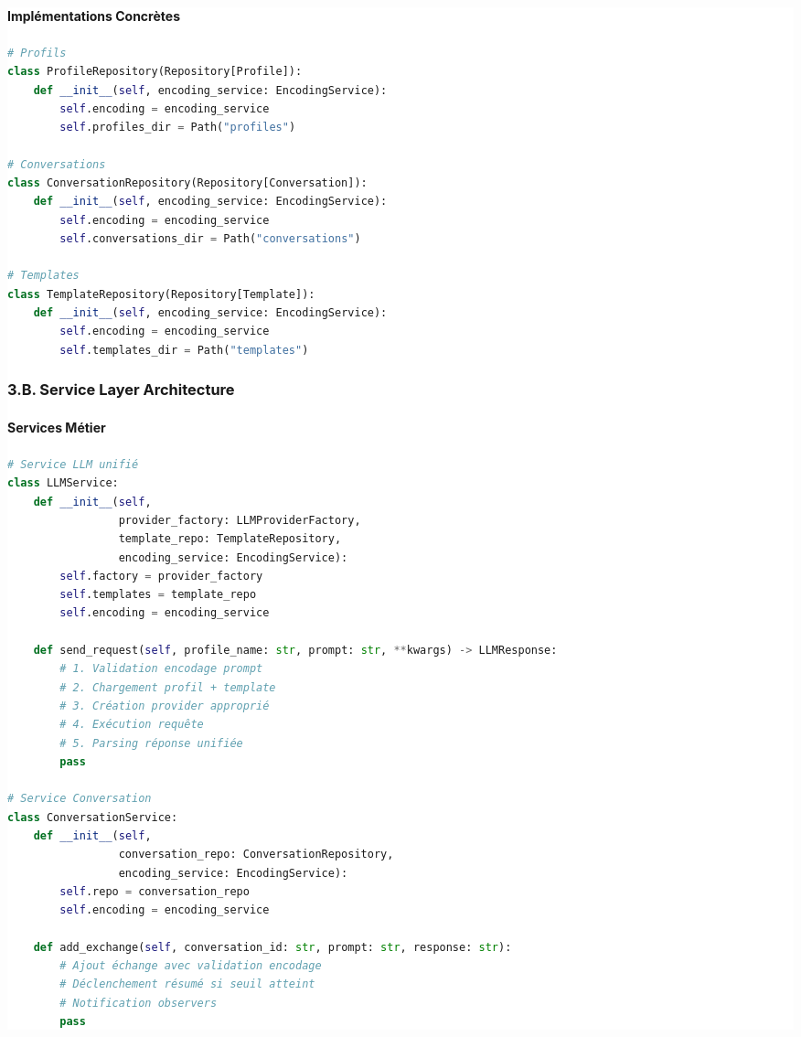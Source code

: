 #### **Implémentations Concrètes**
```python
# Profils
class ProfileRepository(Repository[Profile]):
    def __init__(self, encoding_service: EncodingService):
        self.encoding = encoding_service
        self.profiles_dir = Path("profiles")
        
# Conversations
class ConversationRepository(Repository[Conversation]):
    def __init__(self, encoding_service: EncodingService):
        self.encoding = encoding_service
        self.conversations_dir = Path("conversations")
        
# Templates
class TemplateRepository(Repository[Template]):
    def __init__(self, encoding_service: EncodingService):
        self.encoding = encoding_service
        self.templates_dir = Path("templates")
```

### **3.B. Service Layer Architecture**

#### **Services Métier**
```python
# Service LLM unifié
class LLMService:
    def __init__(self, 
                 provider_factory: LLMProviderFactory,
                 template_repo: TemplateRepository,
                 encoding_service: EncodingService):
        self.factory = provider_factory
        self.templates = template_repo
        self.encoding = encoding_service
        
    def send_request(self, profile_name: str, prompt: str, **kwargs) -> LLMResponse:
        # 1. Validation encodage prompt
        # 2. Chargement profil + template
        # 3. Création provider approprié
        # 4. Exécution requête
        # 5. Parsing réponse unifiée
        pass

# Service Conversation
class ConversationService:
    def __init__(self, 
                 conversation_repo: ConversationRepository,
                 encoding_service: EncodingService):
        self.repo = conversation_repo
        self.encoding = encoding_service
        
    def add_exchange(self, conversation_id: str, prompt: str, response: str):
        # Ajout échange avec validation encodage
        # Déclenchement résumé si seuil atteint
        # Notification observers
        pass
```

